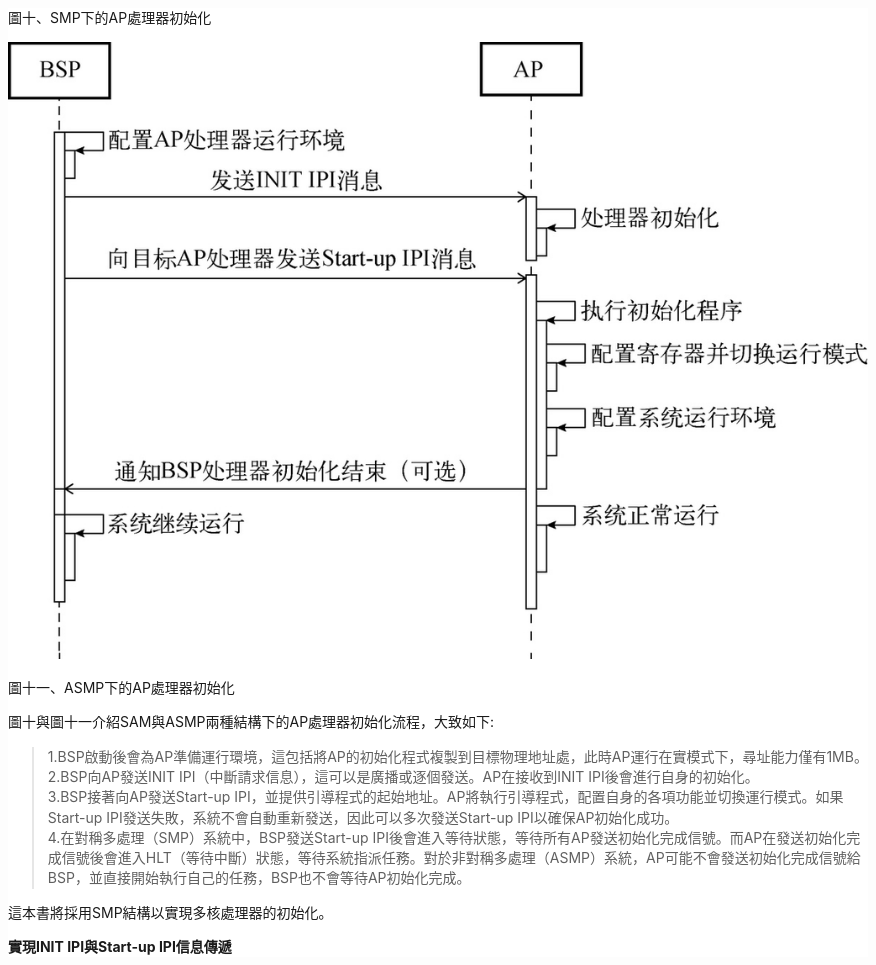 <p class="text-center">
圖十、SMP下的AP處理器初始化 
</p>

![image](./image/ch12/ASMP_AP_init.png)

<p class="text-center">
圖十一、ASMP下的AP處理器初始化 
</p>


圖十與圖十一介紹SAM與ASMP兩種結構下的AP處理器初始化流程，大致如下:  

>1.BSP啟動後會為AP準備運行環境，這包括將AP的初始化程式複製到目標物理地址處，此時AP運行在實模式下，尋址能力僅有1MB。  
>2.BSP向AP發送INIT IPI（中斷請求信息），這可以是廣播或逐個發送。AP在接收到INIT IPI後會進行自身的初始化。  
>3.BSP接著向AP發送Start-up IPI，並提供引導程式的起始地址。AP將執行引導程式，配置自身的各項功能並切換運行模式。如果Start-up IPI發送失敗，系統不會自動重新發送，因此可以多次發送Start-up IPI以確保AP初始化成功。  
>4.在對稱多處理（SMP）系統中，BSP發送Start-up IPI後會進入等待狀態，等待所有AP發送初始化完成信號。而AP在發送初始化完成信號後會進入HLT（等待中斷）狀態，等待系統指派任務。對於非對稱多處理（ASMP）系統，AP可能不會發送初始化完成信號給BSP，並直接開始執行自己的任務，BSP也不會等待AP初始化完成。  

這本書將採用SMP結構以實現多核處理器的初始化。 

**實現INIT IPI與Start-up IPI信息傳遞**  
